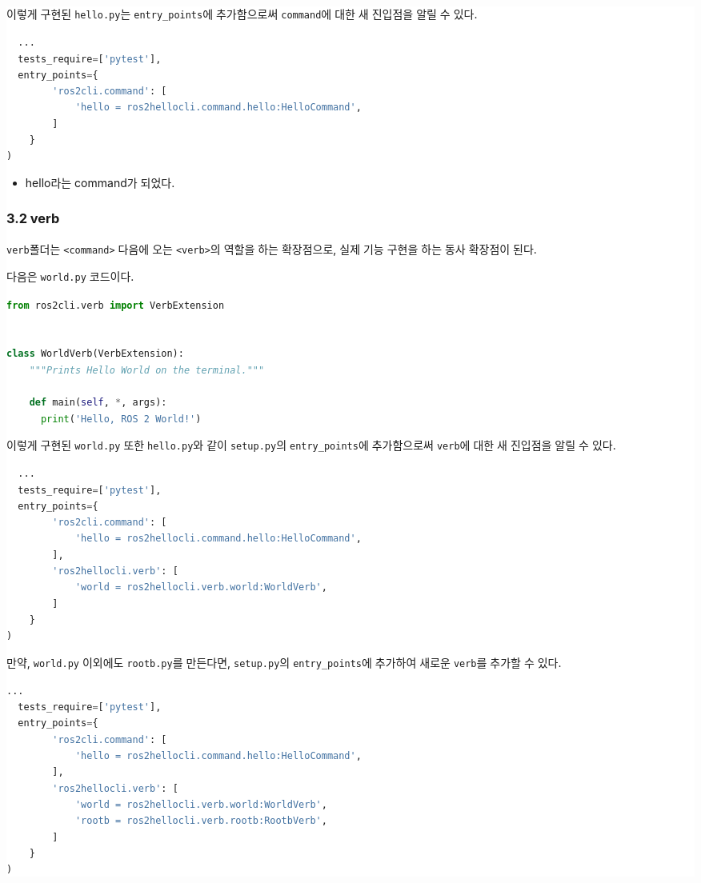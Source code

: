 이렇게 구현된 `hello.py`는 `entry_points`에 추가함으로써 `command`에 대한 새 진입점을 알릴 수 있다.

```python
  ...
  tests_require=['pytest'],
  entry_points={
        'ros2cli.command': [
            'hello = ros2hellocli.command.hello:HelloCommand',
        ]
    }
)
```
* hello라는 command가 되었다.

### 3.2 verb

`verb`폴더는 `<command>` 다음에 오는 `<verb>`의 역할을 하는 확장점으로, 실제 기능 구현을 하는 동사 확장점이 된다.

다음은 `world.py` 코드이다.

```python
from ros2cli.verb import VerbExtension


class WorldVerb(VerbExtension):
    """Prints Hello World on the terminal."""

    def main(self, *, args):
      print('Hello, ROS 2 World!')
```

이렇게 구현된 `world.py` 또한 `hello.py`와 같이 `setup.py`의 `entry_points`에 추가함으로써 `verb`에 대한 새 진입점을 알릴 수 있다.

```python
  ...
  tests_require=['pytest'],
  entry_points={
        'ros2cli.command': [
            'hello = ros2hellocli.command.hello:HelloCommand',
        ],
        'ros2hellocli.verb': [
            'world = ros2hellocli.verb.world:WorldVerb',
        ]
    }
)
```

만약, `world.py` 이외에도 `rootb.py`를 만든다면, `setup.py`의 `entry_points`에 추가하여 새로운 `verb`를 추가할 수 있다.

```python
...
  tests_require=['pytest'],
  entry_points={
        'ros2cli.command': [
            'hello = ros2hellocli.command.hello:HelloCommand',
        ],
        'ros2hellocli.verb': [
            'world = ros2hellocli.verb.world:WorldVerb',
            'rootb = ros2hellocli.verb.rootb:RootbVerb',
        ]
    }
)
```
